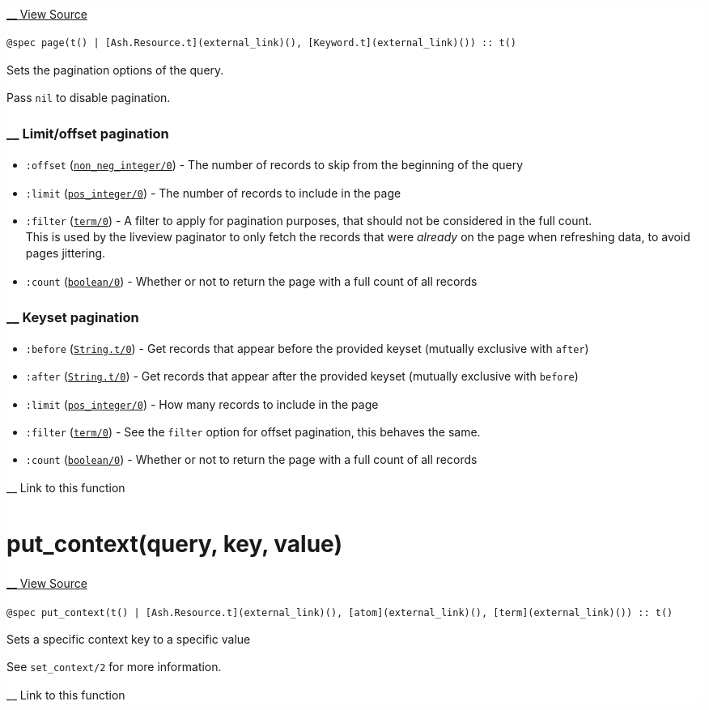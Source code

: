 [ __ View Source ](external_link)
    
    
    @spec page(t() | [Ash.Resource.t](external_link)(), [Keyword.t](external_link)()) :: t()

Sets the pagination options of the query.

Pass `nil` to disable pagination.

###  __ Limit/offset pagination

  * `:offset` ([`non_neg_integer/0`](external_link)) - The number of records to skip from the beginning of the query

  * `:limit` ([`pos_integer/0`](external_link)) - The number of records to include in the page

  * `:filter` ([`term/0`](external_link)) - A filter to apply for pagination purposes, that should not be considered in the full count.  
This is used by the liveview paginator to only fetch the records that were _already_ on the page when refreshing data, to avoid pages jittering.

  * `:count` ([`boolean/0`](external_link)) - Whether or not to return the page with a full count of all records




###  __ Keyset pagination

  * `:before` ([`String.t/0`](external_link)) - Get records that appear before the provided keyset (mutually exclusive with `after`)

  * `:after` ([`String.t/0`](external_link)) - Get records that appear after the provided keyset (mutually exclusive with `before`)

  * `:limit` ([`pos_integer/0`](external_link)) - How many records to include in the page

  * `:filter` ([`term/0`](external_link)) - See the `filter` option for offset pagination, this behaves the same.

  * `:count` ([`boolean/0`](external_link)) - Whether or not to return the page with a full count of all records




__ Link to this function

# put_context(query, key, value)

[ __ View Source ](external_link)
    
    
    @spec put_context(t() | [Ash.Resource.t](external_link)(), [atom](external_link)(), [term](external_link)()) :: t()

Sets a specific context key to a specific value

See `set_context/2` for more information.

__ Link to this function
